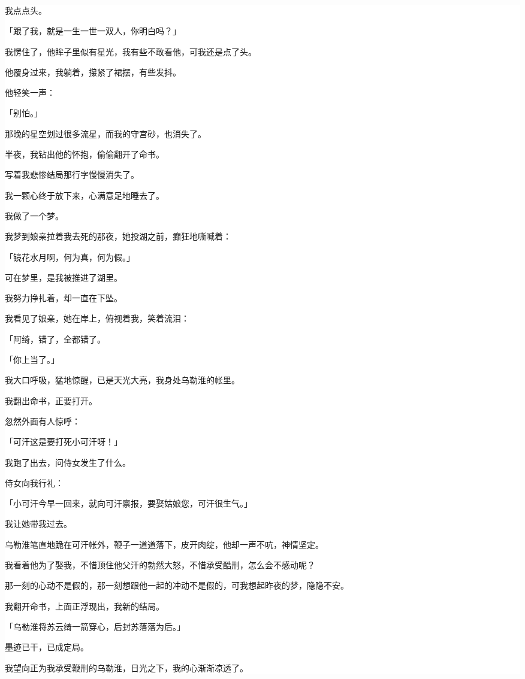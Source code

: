 我点点头。

「跟了我，就是一生一世一双人，你明白吗？」

我愣住了，他眸子里似有星光，我有些不敢看他，可我还是点了头。

他覆身过来，我躺着，攥紧了裙摆，有些发抖。

他轻笑一声：

「别怕。」

那晚的星空划过很多流星，而我的守宫砂，也消失了。

半夜，我钻出他的怀抱，偷偷翻开了命书。

写着我悲惨结局那行字慢慢消失了。

我一颗心终于放下来，心满意足地睡去了。

我做了一个梦。

我梦到娘亲拉着我去死的那夜，她投湖之前，癫狂地嘶喊着：

「镜花水月啊，何为真，何为假。」

可在梦里，是我被推进了湖里。

我努力挣扎着，却一直在下坠。

我看见了娘亲，她在岸上，俯视着我，笑着流泪：

「阿绮，错了，全都错了。

「你上当了。」

我大口呼吸，猛地惊醒，已是天光大亮，我身处乌勒淮的帐里。

我翻出命书，正要打开。

忽然外面有人惊呼：

「可汗这是要打死小可汗呀！」

我跑了出去，问侍女发生了什么。

侍女向我行礼：

「小可汗今早一回来，就向可汗禀报，要娶姑娘您，可汗很生气。」

我让她带我过去。

乌勒淮笔直地跪在可汗帐外，鞭子一道道落下，皮开肉绽，他却一声不吭，神情坚定。

我看着他为了娶我，不惜顶住他父汗的勃然大怒，不惜承受酷刑，怎么会不感动呢？

那一刻的心动不是假的，那一刻想跟他一起的冲动不是假的，可我想起昨夜的梦，隐隐不安。

我翻开命书，上面正浮现出，我新的结局。

「乌勒淮将苏云绮一箭穿心，后封苏落落为后。」

墨迹已干，已成定局。

我望向正为我承受鞭刑的乌勒淮，日光之下，我的心渐渐凉透了。

